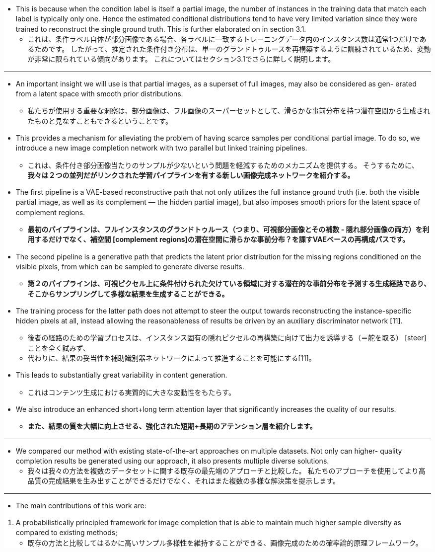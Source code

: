 - This is because when the condition label is itself a partial image, the number of instances in the training data that match each label is typically only one. Hence the estimated conditional distributions tend to have very limited variation since they were trained to reconstruct the single ground truth. This is further elaborated on in section 3.1.
    - これは、条件ラベル自体が部分画像である場合、各ラベルに一致するトレーニングデータ内のインスタンス数は通常1つだけであるためです。 したがって、推定された条件付き分布は、単一のグランドトゥルースを再構築するように訓練されているため、変動が非常に限られている傾向があります。 これについてはセクション3.1でさらに詳しく説明します。

---

- An important insight we will use is that partial images, as a superset of full images, may also be considered as gen- erated from a latent space with smooth prior distributions.
    - 私たちが使用する重要な洞察は、部分画像は、フル画像のスーパーセットとして、滑らかな事前分布を持つ潜在空間から生成されたものと見なすこともできるということです。

- This provides a mechanism for alleviating the problem of having scarce samples per conditional partial image. To do so, we introduce a new image completion network with two parallel but linked training pipelines.
    - これは、条件付き部分画像当たりのサンプルが少ないという問題を軽減するためのメカニズムを提供する。 そうするために、**我々は２つの並列だがリンクされた学習パイプラインを有する新しい画像完成ネットワークを紹介する。**

- The first pipeline is a VAE-based reconstructive path that not only utilizes the full instance ground truth (i.e. both the visible partial image, as well as its complement — the hidden partial image), but also imposes smooth priors for the latent space of complement regions.
    - **最初のパイプラインは、フルインスタンスのグランドトゥルース（つまり、可視部分画像とその補数 - 隠れ部分画像の両方）を利用するだけでなく、補空間 [complement regions]の潜在空間に滑らかな事前分布？を課すVAEベースの再構成パスです。**

- The second pipeline is a generative path that predicts the latent prior distribution for the missing regions conditioned on the visible pixels, from which can be sampled to generate diverse results.
    - **第２のパイプラインは、可視ピクセル上に条件付けられた欠けている領域に対する潜在的な事前分布を予測する生成経路であり、そこからサンプリングして多様な結果を生成することができる。**

- The training process for the latter path does not attempt to steer the output towards reconstructing the instance-specific hidden pixels at all, instead allowing the reasonableness of results be driven by an auxiliary discriminator network [11].
    - 後者の経路のための学習プロセスは、インスタンス固有の隠れピクセルの再構築に向けて出力を誘導する（＝舵を取る） [steer] ことを全く試みず、
    - 代わりに、結果の妥当性を補助識別器ネットワークによって推進することを可能にする[11]。

- This leads to substantially great variability in content generation. 
    - これはコンテンツ生成における実質的に大きな変動性をもたらす。
    
- We also introduce an enhanced short+long term attention layer that significantly increases the quality of our results.
    - **また、結果の質を大幅に向上させる、強化された短期+長期のアテンション層を紹介します。**

---

- We compared our method with existing state-of-the-art approaches on multiple datasets. Not only can higher- quality completion results be generated using our approach, it also presents multiple diverse solutions.
    - 我々は我々の方法を複数のデータセットに関する既存の最先端のアプローチと比較した。 私たちのアプローチを使用してより高品質の完成結果を生み出すことができるだけでなく、それはまた複数の多様な解決策を提示します。

---

- The main contributions of this work are:

1. A probabilistically principled framework for image completion that is able to maintain much higher sample diversity as compared to existing methods;
    - 既存の方法と比較してはるかに高いサンプル多様性を維持することができる、画像完成のための確率論的原理フレームワーク。
